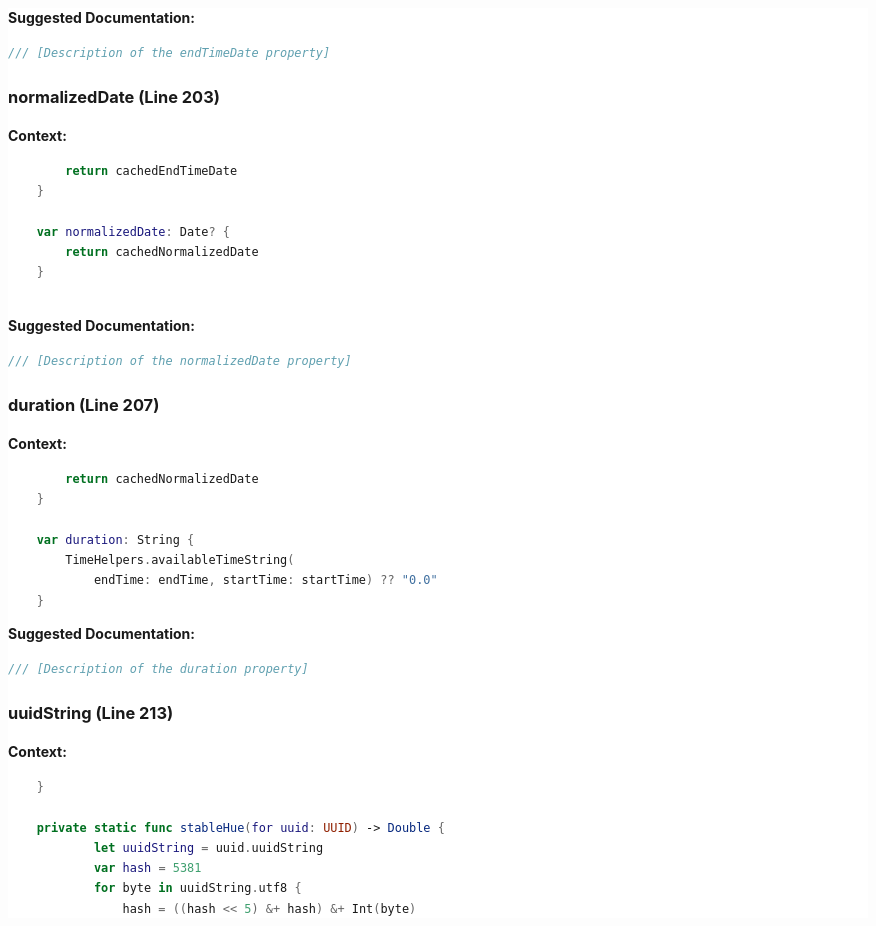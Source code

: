 **Suggested Documentation:**

```swift
/// [Description of the endTimeDate property]
```

### normalizedDate (Line 203)

**Context:**

```swift
        return cachedEndTimeDate
    }
    
    var normalizedDate: Date? {
        return cachedNormalizedDate
    }
    
```

**Suggested Documentation:**

```swift
/// [Description of the normalizedDate property]
```

### duration (Line 207)

**Context:**

```swift
        return cachedNormalizedDate
    }
    
    var duration: String {
        TimeHelpers.availableTimeString(
            endTime: endTime, startTime: startTime) ?? "0.0"
    }
```

**Suggested Documentation:**

```swift
/// [Description of the duration property]
```

### uuidString (Line 213)

**Context:**

```swift
    }
    
    private static func stableHue(for uuid: UUID) -> Double {
            let uuidString = uuid.uuidString
            var hash = 5381
            for byte in uuidString.utf8 {
                hash = ((hash << 5) &+ hash) &+ Int(byte)
```
